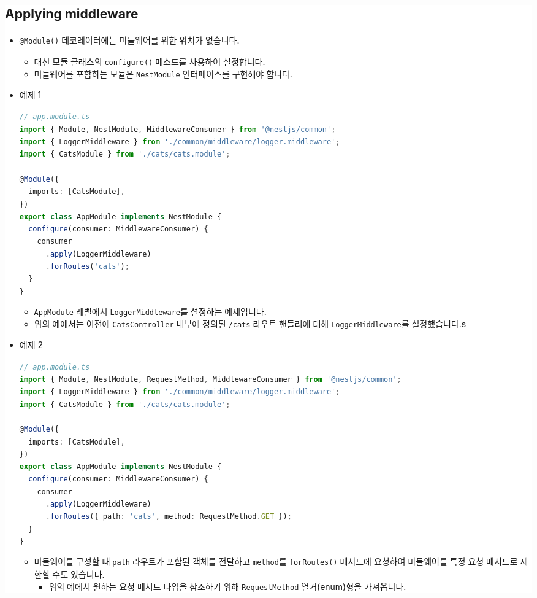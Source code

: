 

## Applying middleware

- `@Module()` 데코레이터에는 미들웨어를 위한 위치가 없습니다.

  - 대신 모듈 클래스의 `configure()` 메소드를 사용하여 설정합니다.
  - 미들웨어를 포함하는 모듈은 `NestModule` 인터페이스를 구현해야 합니다. 

- 예제 1

  ```typescript
  // app.module.ts
  import { Module, NestModule, MiddlewareConsumer } from '@nestjs/common';
  import { LoggerMiddleware } from './common/middleware/logger.middleware';
  import { CatsModule } from './cats/cats.module';
  
  @Module({
    imports: [CatsModule],
  })
  export class AppModule implements NestModule {
    configure(consumer: MiddlewareConsumer) {
      consumer
        .apply(LoggerMiddleware)
        .forRoutes('cats');
    }
  }
  ```

  - `AppModule` 레벨에서 `LoggerMiddleware`를 설정하는 예제입니다.
  - 위의 예에서는 이전에 `CatsController` 내부에 정의된 `/cats` 라우트 핸들러에 대해 `LoggerMiddleware`를 설정했습니다.s

- 예제 2

  ```typescript
  // app.module.ts
  import { Module, NestModule, RequestMethod, MiddlewareConsumer } from '@nestjs/common';
  import { LoggerMiddleware } from './common/middleware/logger.middleware';
  import { CatsModule } from './cats/cats.module';
  
  @Module({
    imports: [CatsModule],
  })
  export class AppModule implements NestModule {
    configure(consumer: MiddlewareConsumer) {
      consumer
        .apply(LoggerMiddleware)
        .forRoutes({ path: 'cats', method: RequestMethod.GET });
    }
  }
  ```

  - 미들웨어를 구성할 때 `path` 라우트가 포함된 객체를 전달하고 `method`를 `forRoutes()` 메서드에 요청하여 미들웨어를 특정 요청 메서드로 제한할 수도 있습니다.
    - 위의 예에서 원하는 요청 메서드 타입을 참조하기 위해 `RequestMethod` 열거(enum)형을 가져옵니다.

